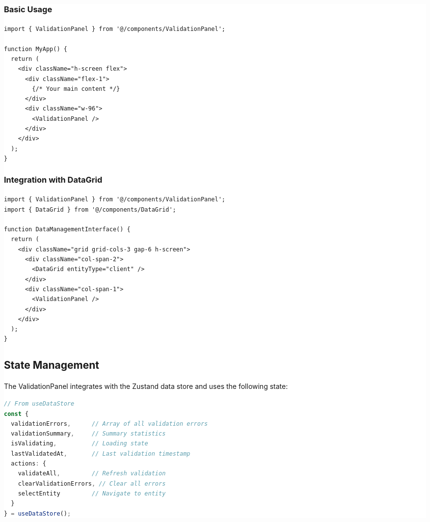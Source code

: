 ### Basic Usage

```tsx
import { ValidationPanel } from '@/components/ValidationPanel';

function MyApp() {
  return (
    <div className="h-screen flex">
      <div className="flex-1">
        {/* Your main content */}
      </div>
      <div className="w-96">
        <ValidationPanel />
      </div>
    </div>
  );
}
```

### Integration with DataGrid

```tsx
import { ValidationPanel } from '@/components/ValidationPanel';
import { DataGrid } from '@/components/DataGrid';

function DataManagementInterface() {
  return (
    <div className="grid grid-cols-3 gap-6 h-screen">
      <div className="col-span-2">
        <DataGrid entityType="client" />
      </div>
      <div className="col-span-1">
        <ValidationPanel />
      </div>
    </div>
  );
}
```

## State Management

The ValidationPanel integrates with the Zustand data store and uses the following state:

```typescript
// From useDataStore
const {
  validationErrors,      // Array of all validation errors
  validationSummary,     // Summary statistics
  isValidating,          // Loading state
  lastValidatedAt,       // Last validation timestamp
  actions: {
    validateAll,         // Refresh validation
    clearValidationErrors, // Clear all errors
    selectEntity         // Navigate to entity
  }
} = useDataStore();
```

